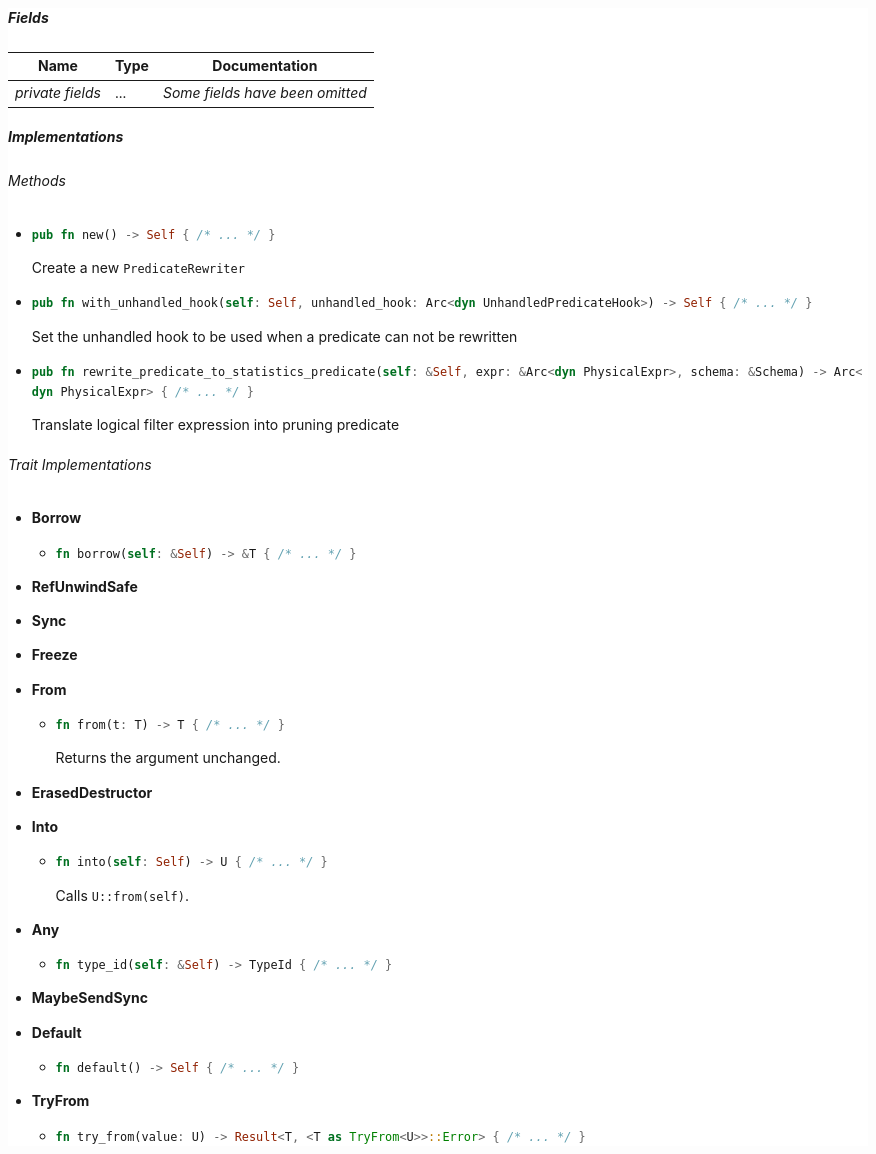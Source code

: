 ##### Fields

| Name | Type | Documentation |
|------|------|---------------|
| *private fields* | ... | *Some fields have been omitted* |

##### Implementations

###### Methods

- ```rust
  pub fn new() -> Self { /* ... */ }
  ```
  Create a new `PredicateRewriter`

- ```rust
  pub fn with_unhandled_hook(self: Self, unhandled_hook: Arc<dyn UnhandledPredicateHook>) -> Self { /* ... */ }
  ```
  Set the unhandled hook to be used when a predicate can not be rewritten

- ```rust
  pub fn rewrite_predicate_to_statistics_predicate(self: &Self, expr: &Arc<dyn PhysicalExpr>, schema: &Schema) -> Arc<dyn PhysicalExpr> { /* ... */ }
  ```
  Translate logical filter expression into pruning predicate

###### Trait Implementations

- **Borrow**
  - ```rust
    fn borrow(self: &Self) -> &T { /* ... */ }
    ```

- **RefUnwindSafe**
- **Sync**
- **Freeze**
- **From**
  - ```rust
    fn from(t: T) -> T { /* ... */ }
    ```
    Returns the argument unchanged.

- **ErasedDestructor**
- **Into**
  - ```rust
    fn into(self: Self) -> U { /* ... */ }
    ```
    Calls `U::from(self)`.

- **Any**
  - ```rust
    fn type_id(self: &Self) -> TypeId { /* ... */ }
    ```

- **MaybeSendSync**
- **Default**
  - ```rust
    fn default() -> Self { /* ... */ }
    ```

- **TryFrom**
  - ```rust
    fn try_from(value: U) -> Result<T, <T as TryFrom<U>>::Error> { /* ... */ }
    ```
  ```